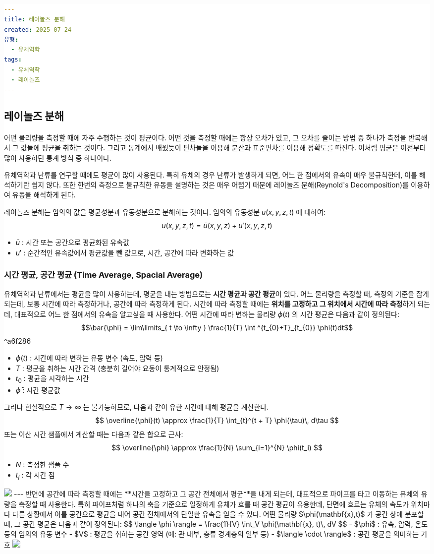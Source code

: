 ```yaml
---
title: 레이놀즈 분해
created: 2025-07-24
유형:
  - 유체역학
tags:
  - 유체역학
  - 레이놀즈
---
```


## 레이놀즈 분해

어떤 물리량을 측정할 때에 자주 수행하는 것이 평균이다. 어떤 것을 측정할 때에는 항상 오차가 있고, 그 오차를 줄이는 방법 중 하나가 측정을 반복해서 그 값들에 평균을 취하는 것이다. 그리고 통계에서 배웠듯이 편차들을 이용해 분산과 표준편차를 이용해 정확도를 따진다. 이처럼 평균은 이전부터 많이 사용하던 통계 방식 중 하나이다. 

유체역학과 난류를 연구할 때에도 평균이 많이 사용된다. 특히 유체의 경우 난류가 발생하게 되면, 어느 한 점에서의 유속이 매우 불규칙한데, 이를 해석하기란 쉽지 않다. 또한 한번의 측정으로 불규칙한 유동을 설명하는 것은 매우 어렵기 때문에 레이놀즈 분해(Reynold's Decomposition)를 이용하여 유동을 해석하게 된다. 

레이놀즈 분해는 임의의 값을 평균성분과 유동성분으로 분해하는 것이다. 임의의 유동성분 $u(x,y,z,t)$ 에 대하여:
$$
u(x,y,z,t)=\bar{u}(x,y,z) + u'(x,y,z,t)
$$
- $\bar{u}$ : 시간 또는 공간으로 평균화된 유속값
- $u'$ : 순간적인 유속값에서 평균값을 뺀 값으로, 시간, 공간에 따라 변화하는 값

### 시간 평균, 공간 평균 (Time Average, Spacial Average)

유체역학과 난류에서는 평균을 많이 사용하는데, 평균을 내는 방법으로는 **시간 평균과 공간 평균**이 있다. 어느 물리량을 측정할 때, 측정의 기준을 잡게 되는데, 보통 시간에 따라 측정하거나, 공간에 따라 측정하게 된다. 시간에 따라 측정할 때에는 **위치를 고정하고 그 위치에서 시간에 따라 측정**하게 되는데, 대표적으로 어느 한 점에서의 유속을 알고싶을 때 사용한다. 어떤 시간에 따라 변하는 물리량 $\phi(t)$ 의 시간 평균은 다음과 같이 정의된다:
$$\bar{\phi} = \lim\limits_{ t \to \infty } \frac{1}{T} \int ^{t_{0}+T}_{t_{0}} \phi(t)dt$$ ^a6f286
- $\phi(t)$ : 시간에 따라 변하는 유동 변수 (속도, 압력 등)
- $T$ : 평균을 취하는 시간 간격 (충분히 길어야 요동이 통계적으로 안정됨)
- $t_{0}$ : 평균을 시각하는 시간
- $\bar{\phi}$ :  시간 평균값

그러나 현실적으로 $T \rightarrow \infty$ 는 불가능하므로, 다음과 같이 유한 시간에 대해 평균을 계산한다.
$$
\overline{\phi}(t) \approx \frac{1}{T} \int_{t}^{t + T} \phi(\tau)\, d\tau
$$
또는 이산 시간 샘플에서 계산할 때는 다음과 같은 합으로 근사:
$$
\overline{\phi} \approx \frac{1}{N} \sum_{i=1}^{N} \phi(t_i)
$$
- $N$ : 측정한 샘플 수
- $t_{i}$ : 각 시간 점
<img src="time_average.png" width="50%" />
---
반면에 공간에 따라 측정할 때에는 **시간을 고정하고 그 공간 전체에서 평균**을 내게 되는데, 대표적으로 파이프를 타고 이동하는 유체의 유량을 측정할 때 사용한다. 특히 파이프처럼 하나의 축을 기준으로 일정하게 유체가 흐를 때 공간 평균이 유용한데, 단면에 흐르는 유체의 속도가 위치마다 다른 상황에서 이를 공간으로 평균을 내어 공간 전체에서의 단일한 유속을 얻을 수 있다. 어떤 물리량 $\phi(\mathbf{x},t)$ 가 공간 상에 분포할 때, 그 공간 평균은 다음과 같이 정의된다:
$$
\langle \phi \rangle = \frac{1}{V} \int_V \phi(\mathbf{x}, t)\, dV
$$
- $\phi$ : 유속, 압력, 온도 등의 임의의 유동 변수
- $V$ : 평균을 취하는 공간 영역 (예: 관 내부, 층류 경계층의 일부 등)
- $\langle \cdot \rangle$ : 공간 평균을 의미하는 기호
<img src="spacial_average.png" width="50%"/>
